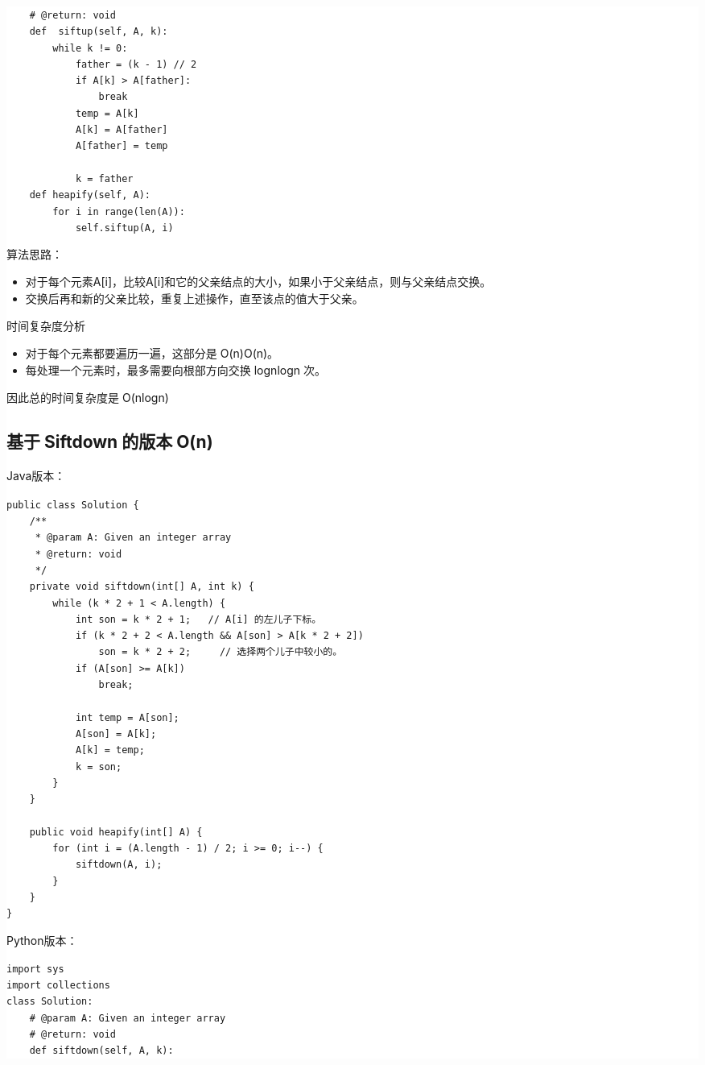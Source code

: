 ```
    # @return: void
    def  siftup(self, A, k):
        while k != 0:
            father = (k - 1) // 2
            if A[k] > A[father]:
                break
            temp = A[k]
            A[k] = A[father]
            A[father] = temp
            
            k = father
    def heapify(self, A):
        for i in range(len(A)):
            self.siftup(A, i)
```

算法思路：
- 对于每个元素A[i]，比较A[i]和它的父亲结点的大小，如果小于父亲结点，则与父亲结点交换。
- 交换后再和新的父亲比较，重复上述操作，直至该点的值大于父亲。

时间复杂度分析
- 对于每个元素都要遍历一遍，这部分是 O(n)O(n)。
- 每处理一个元素时，最多需要向根部方向交换 lognlogn 次。

因此总的时间复杂度是 O(nlogn)

## 基于 Siftdown 的版本 O(n)
Java版本：
```
public class Solution {
    /**
     * @param A: Given an integer array
     * @return: void
     */
    private void siftdown(int[] A, int k) {
        while (k * 2 + 1 < A.length) {
            int son = k * 2 + 1;   // A[i] 的左儿子下标。
            if (k * 2 + 2 < A.length && A[son] > A[k * 2 + 2])
                son = k * 2 + 2;     // 选择两个儿子中较小的。
            if (A[son] >= A[k])      
                break;
            
            int temp = A[son];
            A[son] = A[k];
            A[k] = temp;
            k = son;
        }
    }
    
    public void heapify(int[] A) {
        for (int i = (A.length - 1) / 2; i >= 0; i--) {
            siftdown(A, i);
        }
    }
}
```
Python版本：
```
import sys
import collections
class Solution:
    # @param A: Given an integer array
    # @return: void
    def siftdown(self, A, k):
```